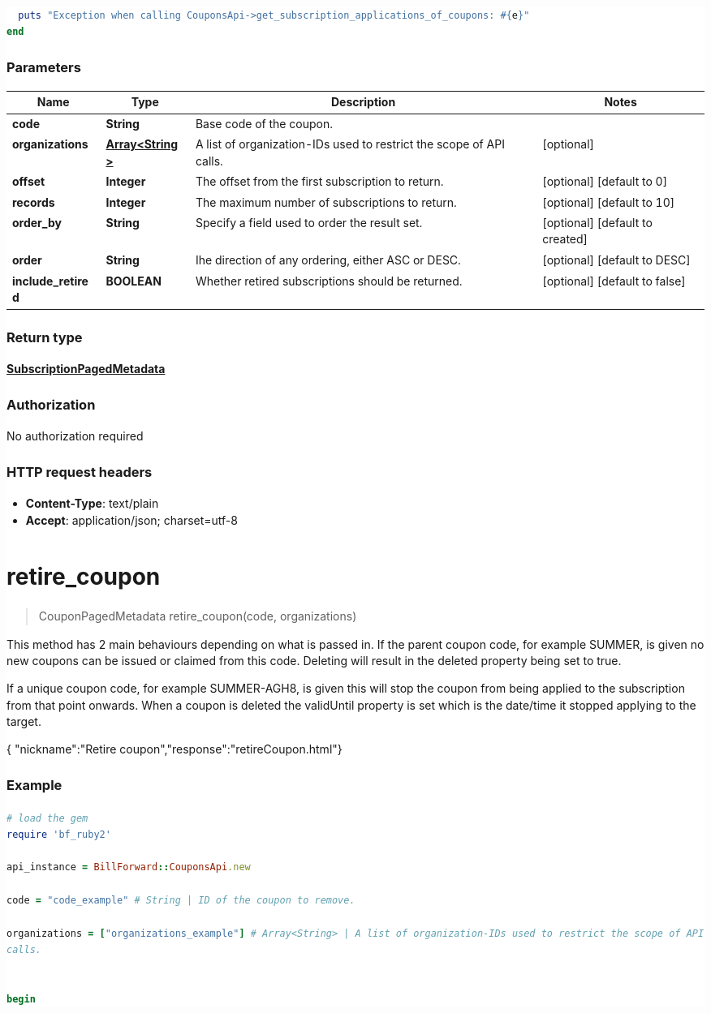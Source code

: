 ```ruby
  puts "Exception when calling CouponsApi->get_subscription_applications_of_coupons: #{e}"
end
```

### Parameters

Name | Type | Description  | Notes
------------- | ------------- | ------------- | -------------
 **code** | **String**| Base code of the coupon. | 
 **organizations** | [**Array&lt;String&gt;**](String.md)| A list of organization-IDs used to restrict the scope of API calls. | [optional] 
 **offset** | **Integer**| The offset from the first subscription to return. | [optional] [default to 0]
 **records** | **Integer**| The maximum number of subscriptions to return. | [optional] [default to 10]
 **order_by** | **String**| Specify a field used to order the result set. | [optional] [default to created]
 **order** | **String**| Ihe direction of any ordering, either ASC or DESC. | [optional] [default to DESC]
 **include_retired** | **BOOLEAN**| Whether retired subscriptions should be returned. | [optional] [default to false]

### Return type

[**SubscriptionPagedMetadata**](SubscriptionPagedMetadata.md)

### Authorization

No authorization required

### HTTP request headers

 - **Content-Type**: text/plain
 - **Accept**: application/json; charset=utf-8



# **retire_coupon**
> CouponPagedMetadata retire_coupon(code, organizations)

<p>This method has 2 main behaviours depending on what is passed in. If the parent coupon code, for example SUMMER, is given no new coupons can be issued or claimed from this code. Deleting will result in the deleted property being set to true.</p><p>If a unique coupon code, for example SUMMER-AGH8, is given this will stop the coupon from being applied to the subscription from that point onwards. When a coupon is deleted the validUntil property is set which is the date/time it stopped applying to the target.</p>

{ \"nickname\":\"Retire coupon\",\"response\":\"retireCoupon.html\"}

### Example
```ruby
# load the gem
require 'bf_ruby2'

api_instance = BillForward::CouponsApi.new

code = "code_example" # String | ID of the coupon to remove.

organizations = ["organizations_example"] # Array<String> | A list of organization-IDs used to restrict the scope of API calls.


begin
```